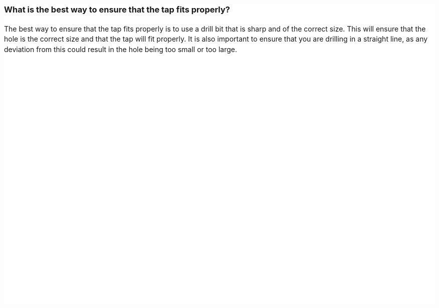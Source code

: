 <h3>What is the best way to ensure that the tap fits properly?</h3>

The best way to ensure that the tap fits properly is to use a drill bit that is sharp and of the correct size. This will ensure that the hole is the correct size and that the tap will fit properly. It is also important to ensure that you are drilling in a straight line, as any deviation from this could result in the hole being too small or too large.

<div style="position: relative; padding-bottom: 56.25%; overflow: hidden"><iframe src="https://www.youtube.com/embed/k_t69LVxUpQ" frameborder="0" allow="accelerometer; autoplay; clipboard-write; encrypted-media; gyroscope; picture-in-picture; web-share" allowfullscreen style="position: absolute; top: 0; left: 0; width: 100%; height: 100%;"></iframe>
</div>